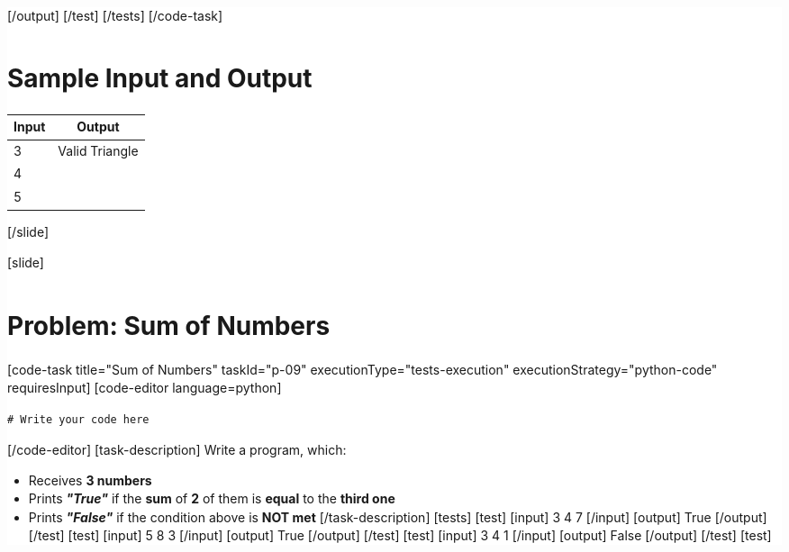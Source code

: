 [/output]
[/test]
[/tests]
[/code-task]
# Sample Input and Output
|Input|Output|
|-----|------|
|3|Valid Triangle|
|4||
|5||
[/slide]

[slide]
# Problem: Sum of Numbers
[code-task title="Sum of Numbers" taskId="p-09" executionType="tests-execution" executionStrategy="python-code" requiresInput]
[code-editor language=python]
```
# Write your code here
```
[/code-editor]
[task-description]
Write a program, which:

* Receives **3 numbers**
* Prints ***"True"*** if the **sum** of **2** of them is **equal** to the **third one**
* Prints ***"False"*** if the condition above is **NOT met**
[/task-description]
[tests]
[test]
[input]
3
4
7
[/input]
[output]
True
[/output]
[/test]
[test]
[input]
5
8
3
[/input]
[output]
True
[/output]
[/test]
[test]
[input]
3
4
1
[/input]
[output]
False
[/output]
[/test]
[test]